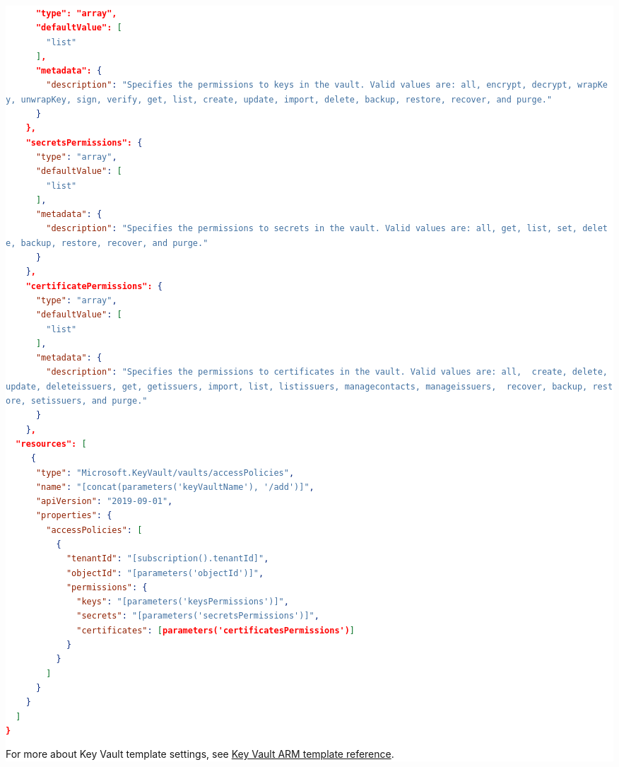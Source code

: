 ```json
      "type": "array",
      "defaultValue": [
        "list"
      ],
      "metadata": {
        "description": "Specifies the permissions to keys in the vault. Valid values are: all, encrypt, decrypt, wrapKey, unwrapKey, sign, verify, get, list, create, update, import, delete, backup, restore, recover, and purge."
      }
    },
    "secretsPermissions": {
      "type": "array",
      "defaultValue": [
        "list"
      ],
      "metadata": {
        "description": "Specifies the permissions to secrets in the vault. Valid values are: all, get, list, set, delete, backup, restore, recover, and purge."
      }
    },
    "certificatePermissions": {
      "type": "array",
      "defaultValue": [
        "list"
      ],
      "metadata": {
        "description": "Specifies the permissions to certificates in the vault. Valid values are: all,  create, delete, update, deleteissuers, get, getissuers, import, list, listissuers, managecontacts, manageissuers,  recover, backup, restore, setissuers, and purge."
      }
    },
  "resources": [
     {
      "type": "Microsoft.KeyVault/vaults/accessPolicies",
      "name": "[concat(parameters('keyVaultName'), '/add')]",
      "apiVersion": "2019-09-01",
      "properties": {
        "accessPolicies": [
          {
            "tenantId": "[subscription().tenantId]",
            "objectId": "[parameters('objectId')]",
            "permissions": {
              "keys": "[parameters('keysPermissions')]",
              "secrets": "[parameters('secretsPermissions')]",
              "certificates": [parameters('certificatesPermissions')]
            }
          }
        ]
      }
    }
  ]
}

```
For more about Key Vault template settings, see [Key Vault ARM template reference](https://docs.microsoft.com/azure/templates/microsoft.keyvault/vaults/accesspolicies).
